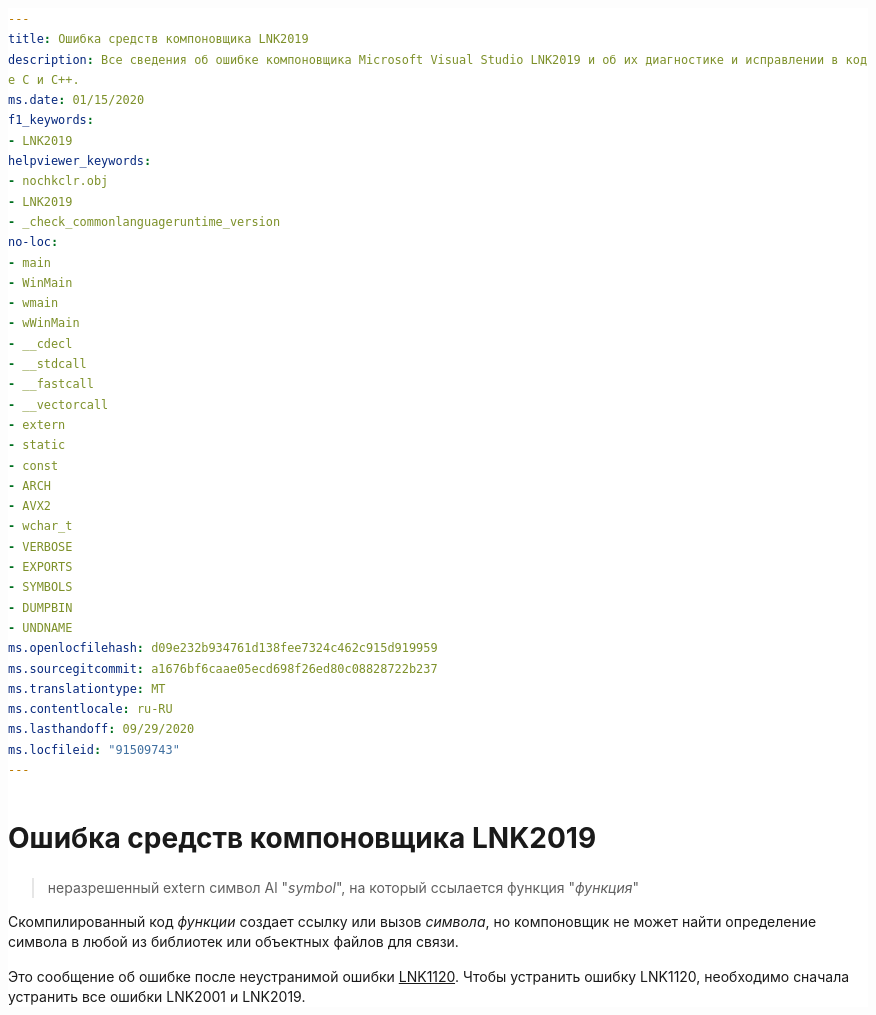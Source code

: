 ```yaml
---
title: Ошибка средств компоновщика LNK2019
description: Все сведения об ошибке компоновщика Microsoft Visual Studio LNK2019 и об их диагностике и исправлении в коде C и C++.
ms.date: 01/15/2020
f1_keywords:
- LNK2019
helpviewer_keywords:
- nochkclr.obj
- LNK2019
- _check_commonlanguageruntime_version
no-loc:
- main
- WinMain
- wmain
- wWinMain
- __cdecl
- __stdcall
- __fastcall
- __vectorcall
- extern
- static
- const
- ARCH
- AVX2
- wchar_t
- VERBOSE
- EXPORTS
- SYMBOLS
- DUMPBIN
- UNDNAME
ms.openlocfilehash: d09e232b934761d138fee7324c462c915d919959
ms.sourcegitcommit: a1676bf6caae05ecd698f26ed80c08828722b237
ms.translationtype: MT
ms.contentlocale: ru-RU
ms.lasthandoff: 09/29/2020
ms.locfileid: "91509743"
---
```

# <a name="linker-tools-error-lnk2019"></a>Ошибка средств компоновщика LNK2019

> неразрешенный extern символ Al "*symbol*", на который ссылается функция "*функция*"

Скомпилированный код *функции* создает ссылку или вызов *символа*, но компоновщик не может найти определение символа в любой из библиотек или объектных файлов для связи.

Это сообщение об ошибке после неустранимой ошибки [LNK1120](../../error-messages/tool-errors/linker-tools-error-lnk1120.md). Чтобы устранить ошибку LNK1120, необходимо сначала устранить все ошибки LNK2001 и LNK2019.
